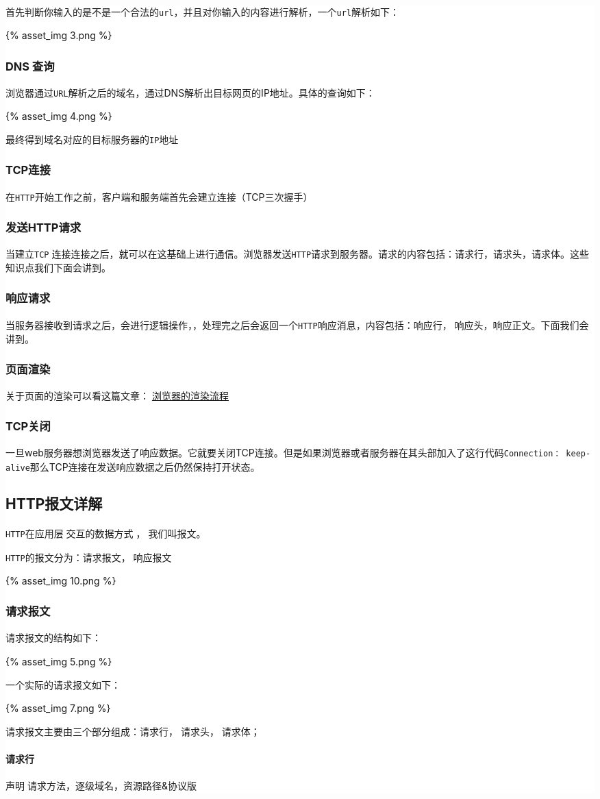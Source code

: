 首先判断你输入的是不是一个合法的`url`，并且对你输入的内容进行解析，一个`url`解析如下：

{% asset_img 3.png %}

### DNS 查询

浏览器通过`URL`解析之后的域名，通过DNS解析出目标网页的IP地址。具体的查询如下：

{% asset_img 4.png %}

最终得到域名对应的目标服务器的`IP`地址

### TCP连接

在`HTTP`开始工作之前，客户端和服务端首先会建立连接（TCP三次握手）

### 发送HTTP请求

当建立`TCP` 连接连接之后，就可以在这基础上进行通信。浏览器发送`HTTP`请求到服务器。请求的内容包括：请求行，请求头，请求体。这些知识点我们下面会讲到。

### 响应请求

当服务器接收到请求之后，会进行逻辑操作，，处理完之后会返回一个`HTTP`响应消息，内容包括：响应行， 响应头，响应正文。下面我们会讲到。

### 页面渲染

关于页面的渲染可以看这篇文章： [浏览器的渲染流程](https://gitducheng.github.io/2018/03/24/%E6%B5%8F%E8%A7%88%E5%99%A8%E7%9A%84%E6%B8%B2%E6%9F%93%E6%B5%81%E7%A8%8B/)

### TCP关闭

一旦web服务器想浏览器发送了响应数据。它就要关闭TCP连接。但是如果浏览器或者服务器在其头部加入了这行代码`Connection： keep-alive`那么TCP连接在发送响应数据之后仍然保持打开状态。

## HTTP报文详解

`HTTP`在应用层 交互的数据方式 ， 我们叫报文。

`HTTP`的报文分为：请求报文， 响应报文

{% asset_img 10.png %}

### 请求报文

请求报文的结构如下：

{% asset_img 5.png %}

一个实际的请求报文如下：

{% asset_img 7.png %}

请求报文主要由三个部分组成：请求行， 请求头， 请求体；

#### 请求行

声明 请求方法，逐级域名，资源路径&协议版
